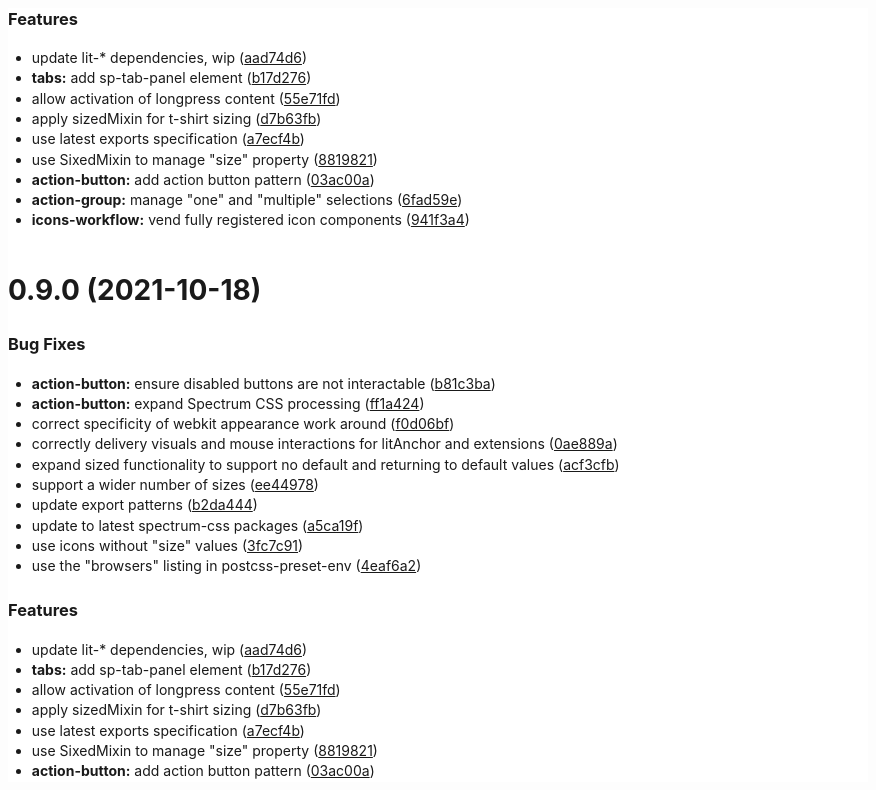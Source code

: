 ### Features

-   update lit-\* dependencies, wip ([aad74d6](https://github.com/gaoding-inc/iliad-ui/commit/aad74d6ac41d8450aee82d73aaf58ab949b72a00))
-   **tabs:** add sp-tab-panel element ([b17d276](https://github.com/gaoding-inc/iliad-ui/commit/b17d2765cf415578a31e5fa23515c25ff4c3922d))
-   allow activation of longpress content ([55e71fd](https://github.com/gaoding-inc/iliad-ui/commit/55e71fdf9fd5dde489871c3d9798ef8957f4e5b6))
-   apply sizedMixin for t-shirt sizing ([d7b63fb](https://github.com/gaoding-inc/iliad-ui/commit/d7b63fb0db06b5a8a412fea8370964f4db9d18ae))
-   use latest exports specification ([a7ecf4b](https://github.com/gaoding-inc/iliad-ui/commit/a7ecf4b6da7996f36a8a89f62cc2384709497008))
-   use SixedMixin to manage "size" property ([8819821](https://github.com/gaoding-inc/iliad-ui/commit/88198212cb495833ed2e7644f95b43dca915318d))
-   **action-button:** add action button pattern ([03ac00a](https://github.com/gaoding-inc/iliad-ui/commit/03ac00a710290e6a78340f206d88385a4f8ae8c2))
-   **action-group:** manage "one" and "multiple" selections ([6fad59e](https://github.com/gaoding-inc/iliad-ui/commit/6fad59e0df1210108fe6b54ab075c0cbd94cae78))
-   **icons-workflow:** vend fully registered icon components ([941f3a4](https://github.com/gaoding-inc/iliad-ui/commit/941f3a41486fbd49eca0805fb63383f63313e71e))

# 0.9.0 (2021-10-18)

### Bug Fixes

-   **action-button:** ensure disabled buttons are not interactable ([b81c3ba](https://github.com/gaoding-inc/iliad-ui/commit/b81c3ba7961234ebfe83caec3e2b43d0d885cfbb))
-   **action-button:** expand Spectrum CSS processing ([ff1a424](https://github.com/gaoding-inc/iliad-ui/commit/ff1a4243c00b3774a6afa5e535c414f252dc87dd))
-   correct specificity of webkit appearance work around ([f0d06bf](https://github.com/gaoding-inc/iliad-ui/commit/f0d06bf17bbf1d7d2a41a3008373a4b0f4097cf9))
-   correctly delivery visuals and mouse interactions for litAnchor and extensions ([0ae889a](https://github.com/gaoding-inc/iliad-ui/commit/0ae889a8aab9b3417a021b917dfc817a8310f50f))
-   expand sized functionality to support no default and returning to default values ([acf3cfb](https://github.com/gaoding-inc/iliad-ui/commit/acf3cfb000033d1ef1e22ca571cb8dbbeaadae77))
-   support a wider number of sizes ([ee44978](https://github.com/gaoding-inc/iliad-ui/commit/ee4497830da0d3bc63d4414ad5548291a39588c7))
-   update export patterns ([b2da444](https://github.com/gaoding-inc/iliad-ui/commit/b2da444359b4022ed3f61dedf563b5bacba42103))
-   update to latest spectrum-css packages ([a5ca19f](https://github.com/gaoding-inc/iliad-ui/commit/a5ca19f67d5b3f0951667c4441d4d977bf1e0937))
-   use icons without "size" values ([3fc7c91](https://github.com/gaoding-inc/iliad-ui/commit/3fc7c91713793a928082eae15fc3d9dec638a31a))
-   use the "browsers" listing in postcss-preset-env ([4eaf6a2](https://github.com/gaoding-inc/iliad-ui/commit/4eaf6a28f7b5eaf60487841d264d6d804ae675ce))

### Features

-   update lit-\* dependencies, wip ([aad74d6](https://github.com/gaoding-inc/iliad-ui/commit/aad74d6ac41d8450aee82d73aaf58ab949b72a00))
-   **tabs:** add sp-tab-panel element ([b17d276](https://github.com/gaoding-inc/iliad-ui/commit/b17d2765cf415578a31e5fa23515c25ff4c3922d))
-   allow activation of longpress content ([55e71fd](https://github.com/gaoding-inc/iliad-ui/commit/55e71fdf9fd5dde489871c3d9798ef8957f4e5b6))
-   apply sizedMixin for t-shirt sizing ([d7b63fb](https://github.com/gaoding-inc/iliad-ui/commit/d7b63fb0db06b5a8a412fea8370964f4db9d18ae))
-   use latest exports specification ([a7ecf4b](https://github.com/gaoding-inc/iliad-ui/commit/a7ecf4b6da7996f36a8a89f62cc2384709497008))
-   use SixedMixin to manage "size" property ([8819821](https://github.com/gaoding-inc/iliad-ui/commit/88198212cb495833ed2e7644f95b43dca915318d))
-   **action-button:** add action button pattern ([03ac00a](https://github.com/gaoding-inc/iliad-ui/commit/03ac00a710290e6a78340f206d88385a4f8ae8c2))